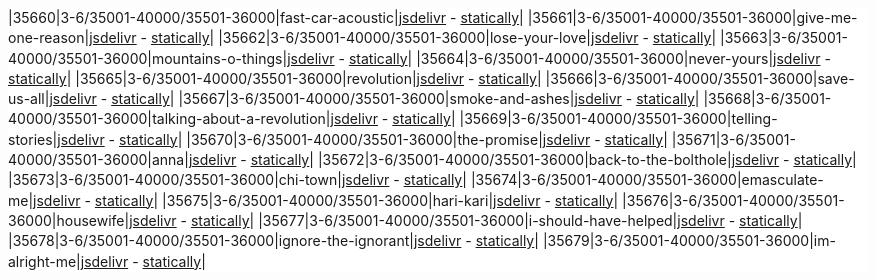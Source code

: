 |35660|3-6/35001-40000/35501-36000|fast-car-acoustic|[jsdelivr](https://cdn.jsdelivr.net/gh/dbchord/webp-old-c-1280x720_3-6/35001-40000/35501-36000/fast-car-acoustic.webp) - [statically](https://cdn.statically.io/gh/dbchord/webp-old-c-1280x720_3-6/img/35001-40000/35501-36000/fast-car-acoustic.webp)|
|35661|3-6/35001-40000/35501-36000|give-me-one-reason|[jsdelivr](https://cdn.jsdelivr.net/gh/dbchord/webp-old-c-1280x720_3-6/35001-40000/35501-36000/give-me-one-reason.webp) - [statically](https://cdn.statically.io/gh/dbchord/webp-old-c-1280x720_3-6/img/35001-40000/35501-36000/give-me-one-reason.webp)|
|35662|3-6/35001-40000/35501-36000|lose-your-love|[jsdelivr](https://cdn.jsdelivr.net/gh/dbchord/webp-old-c-1280x720_3-6/35001-40000/35501-36000/lose-your-love.webp) - [statically](https://cdn.statically.io/gh/dbchord/webp-old-c-1280x720_3-6/img/35001-40000/35501-36000/lose-your-love.webp)|
|35663|3-6/35001-40000/35501-36000|mountains-o-things|[jsdelivr](https://cdn.jsdelivr.net/gh/dbchord/webp-old-c-1280x720_3-6/35001-40000/35501-36000/mountains-o-things.webp) - [statically](https://cdn.statically.io/gh/dbchord/webp-old-c-1280x720_3-6/img/35001-40000/35501-36000/mountains-o-things.webp)|
|35664|3-6/35001-40000/35501-36000|never-yours|[jsdelivr](https://cdn.jsdelivr.net/gh/dbchord/webp-old-c-1280x720_3-6/35001-40000/35501-36000/never-yours.webp) - [statically](https://cdn.statically.io/gh/dbchord/webp-old-c-1280x720_3-6/img/35001-40000/35501-36000/never-yours.webp)|
|35665|3-6/35001-40000/35501-36000|revolution|[jsdelivr](https://cdn.jsdelivr.net/gh/dbchord/webp-old-c-1280x720_3-6/35001-40000/35501-36000/revolution.webp) - [statically](https://cdn.statically.io/gh/dbchord/webp-old-c-1280x720_3-6/img/35001-40000/35501-36000/revolution.webp)|
|35666|3-6/35001-40000/35501-36000|save-us-all|[jsdelivr](https://cdn.jsdelivr.net/gh/dbchord/webp-old-c-1280x720_3-6/35001-40000/35501-36000/save-us-all.webp) - [statically](https://cdn.statically.io/gh/dbchord/webp-old-c-1280x720_3-6/img/35001-40000/35501-36000/save-us-all.webp)|
|35667|3-6/35001-40000/35501-36000|smoke-and-ashes|[jsdelivr](https://cdn.jsdelivr.net/gh/dbchord/webp-old-c-1280x720_3-6/35001-40000/35501-36000/smoke-and-ashes.webp) - [statically](https://cdn.statically.io/gh/dbchord/webp-old-c-1280x720_3-6/img/35001-40000/35501-36000/smoke-and-ashes.webp)|
|35668|3-6/35001-40000/35501-36000|talking-about-a-revolution|[jsdelivr](https://cdn.jsdelivr.net/gh/dbchord/webp-old-c-1280x720_3-6/35001-40000/35501-36000/talking-about-a-revolution.webp) - [statically](https://cdn.statically.io/gh/dbchord/webp-old-c-1280x720_3-6/img/35001-40000/35501-36000/talking-about-a-revolution.webp)|
|35669|3-6/35001-40000/35501-36000|telling-stories|[jsdelivr](https://cdn.jsdelivr.net/gh/dbchord/webp-old-c-1280x720_3-6/35001-40000/35501-36000/telling-stories.webp) - [statically](https://cdn.statically.io/gh/dbchord/webp-old-c-1280x720_3-6/img/35001-40000/35501-36000/telling-stories.webp)|
|35670|3-6/35001-40000/35501-36000|the-promise|[jsdelivr](https://cdn.jsdelivr.net/gh/dbchord/webp-old-c-1280x720_3-6/35001-40000/35501-36000/the-promise.webp) - [statically](https://cdn.statically.io/gh/dbchord/webp-old-c-1280x720_3-6/img/35001-40000/35501-36000/the-promise.webp)|
|35671|3-6/35001-40000/35501-36000|anna|[jsdelivr](https://cdn.jsdelivr.net/gh/dbchord/webp-old-c-1280x720_3-6/35001-40000/35501-36000/anna.webp) - [statically](https://cdn.statically.io/gh/dbchord/webp-old-c-1280x720_3-6/img/35001-40000/35501-36000/anna.webp)|
|35672|3-6/35001-40000/35501-36000|back-to-the-bolthole|[jsdelivr](https://cdn.jsdelivr.net/gh/dbchord/webp-old-c-1280x720_3-6/35001-40000/35501-36000/back-to-the-bolthole.webp) - [statically](https://cdn.statically.io/gh/dbchord/webp-old-c-1280x720_3-6/img/35001-40000/35501-36000/back-to-the-bolthole.webp)|
|35673|3-6/35001-40000/35501-36000|chi-town|[jsdelivr](https://cdn.jsdelivr.net/gh/dbchord/webp-old-c-1280x720_3-6/35001-40000/35501-36000/chi-town.webp) - [statically](https://cdn.statically.io/gh/dbchord/webp-old-c-1280x720_3-6/img/35001-40000/35501-36000/chi-town.webp)|
|35674|3-6/35001-40000/35501-36000|emasculate-me|[jsdelivr](https://cdn.jsdelivr.net/gh/dbchord/webp-old-c-1280x720_3-6/35001-40000/35501-36000/emasculate-me.webp) - [statically](https://cdn.statically.io/gh/dbchord/webp-old-c-1280x720_3-6/img/35001-40000/35501-36000/emasculate-me.webp)|
|35675|3-6/35001-40000/35501-36000|hari-kari|[jsdelivr](https://cdn.jsdelivr.net/gh/dbchord/webp-old-c-1280x720_3-6/35001-40000/35501-36000/hari-kari.webp) - [statically](https://cdn.statically.io/gh/dbchord/webp-old-c-1280x720_3-6/img/35001-40000/35501-36000/hari-kari.webp)|
|35676|3-6/35001-40000/35501-36000|housewife|[jsdelivr](https://cdn.jsdelivr.net/gh/dbchord/webp-old-c-1280x720_3-6/35001-40000/35501-36000/housewife.webp) - [statically](https://cdn.statically.io/gh/dbchord/webp-old-c-1280x720_3-6/img/35001-40000/35501-36000/housewife.webp)|
|35677|3-6/35001-40000/35501-36000|i-should-have-helped|[jsdelivr](https://cdn.jsdelivr.net/gh/dbchord/webp-old-c-1280x720_3-6/35001-40000/35501-36000/i-should-have-helped.webp) - [statically](https://cdn.statically.io/gh/dbchord/webp-old-c-1280x720_3-6/img/35001-40000/35501-36000/i-should-have-helped.webp)|
|35678|3-6/35001-40000/35501-36000|ignore-the-ignorant|[jsdelivr](https://cdn.jsdelivr.net/gh/dbchord/webp-old-c-1280x720_3-6/35001-40000/35501-36000/ignore-the-ignorant.webp) - [statically](https://cdn.statically.io/gh/dbchord/webp-old-c-1280x720_3-6/img/35001-40000/35501-36000/ignore-the-ignorant.webp)|
|35679|3-6/35001-40000/35501-36000|im-alright-me|[jsdelivr](https://cdn.jsdelivr.net/gh/dbchord/webp-old-c-1280x720_3-6/35001-40000/35501-36000/im-alright-me.webp) - [statically](https://cdn.statically.io/gh/dbchord/webp-old-c-1280x720_3-6/img/35001-40000/35501-36000/im-alright-me.webp)|